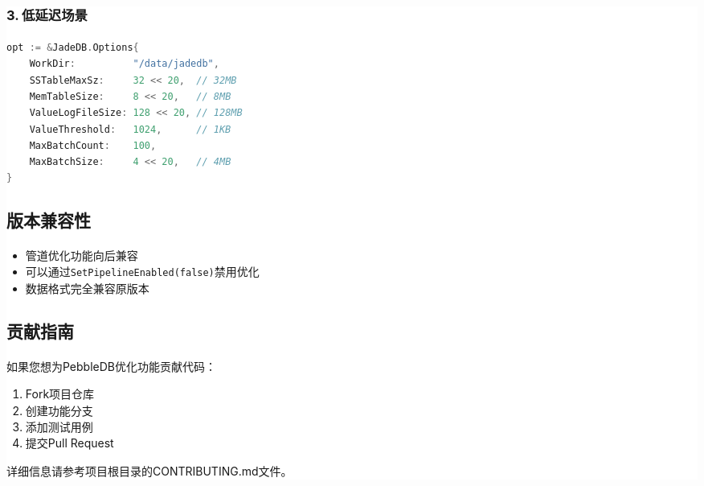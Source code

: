 ### 3. 低延迟场景

```go
opt := &JadeDB.Options{
    WorkDir:          "/data/jadedb",
    SSTableMaxSz:     32 << 20,  // 32MB
    MemTableSize:     8 << 20,   // 8MB
    ValueLogFileSize: 128 << 20, // 128MB
    ValueThreshold:   1024,      // 1KB
    MaxBatchCount:    100,
    MaxBatchSize:     4 << 20,   // 4MB
}
```

## 版本兼容性

- 管道优化功能向后兼容
- 可以通过`SetPipelineEnabled(false)`禁用优化
- 数据格式完全兼容原版本

## 贡献指南

如果您想为PebbleDB优化功能贡献代码：

1. Fork项目仓库
2. 创建功能分支
3. 添加测试用例
4. 提交Pull Request

详细信息请参考项目根目录的CONTRIBUTING.md文件。
